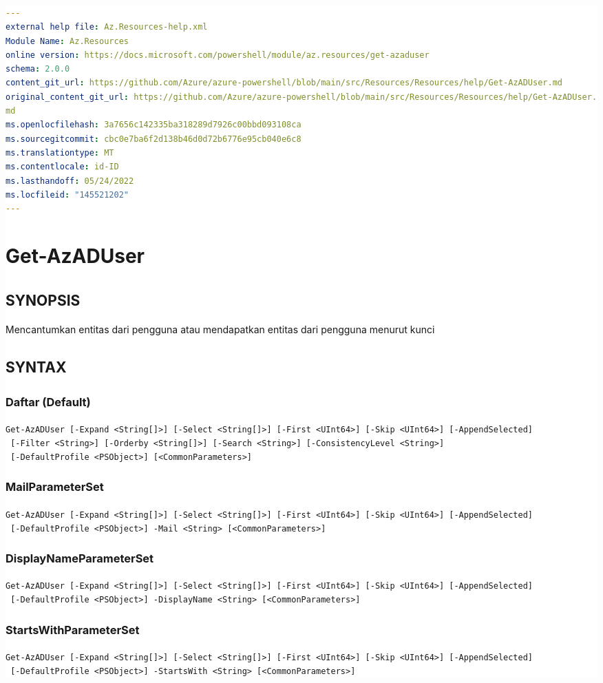 ```yaml
---
external help file: Az.Resources-help.xml
Module Name: Az.Resources
online version: https://docs.microsoft.com/powershell/module/az.resources/get-azaduser
schema: 2.0.0
content_git_url: https://github.com/Azure/azure-powershell/blob/main/src/Resources/Resources/help/Get-AzADUser.md
original_content_git_url: https://github.com/Azure/azure-powershell/blob/main/src/Resources/Resources/help/Get-AzADUser.md
ms.openlocfilehash: 3a7656c142335ba318289d7926c00bbd093108ca
ms.sourcegitcommit: cbc0e7ba6f2d138b46d0d72b6776e95cb040e6c8
ms.translationtype: MT
ms.contentlocale: id-ID
ms.lasthandoff: 05/24/2022
ms.locfileid: "145521202"
---
```

# Get-AzADUser

## SYNOPSIS
Mencantumkan entitas dari pengguna atau mendapatkan entitas dari pengguna menurut kunci

## SYNTAX

### Daftar (Default)
```
Get-AzADUser [-Expand <String[]>] [-Select <String[]>] [-First <UInt64>] [-Skip <UInt64>] [-AppendSelected]
 [-Filter <String>] [-Orderby <String[]>] [-Search <String>] [-ConsistencyLevel <String>]
 [-DefaultProfile <PSObject>] [<CommonParameters>]
```

### MailParameterSet
```
Get-AzADUser [-Expand <String[]>] [-Select <String[]>] [-First <UInt64>] [-Skip <UInt64>] [-AppendSelected]
 [-DefaultProfile <PSObject>] -Mail <String> [<CommonParameters>]
```

### DisplayNameParameterSet
```
Get-AzADUser [-Expand <String[]>] [-Select <String[]>] [-First <UInt64>] [-Skip <UInt64>] [-AppendSelected]
 [-DefaultProfile <PSObject>] -DisplayName <String> [<CommonParameters>]
```

### StartsWithParameterSet
```
Get-AzADUser [-Expand <String[]>] [-Select <String[]>] [-First <UInt64>] [-Skip <UInt64>] [-AppendSelected]
 [-DefaultProfile <PSObject>] -StartsWith <String> [<CommonParameters>]
```
